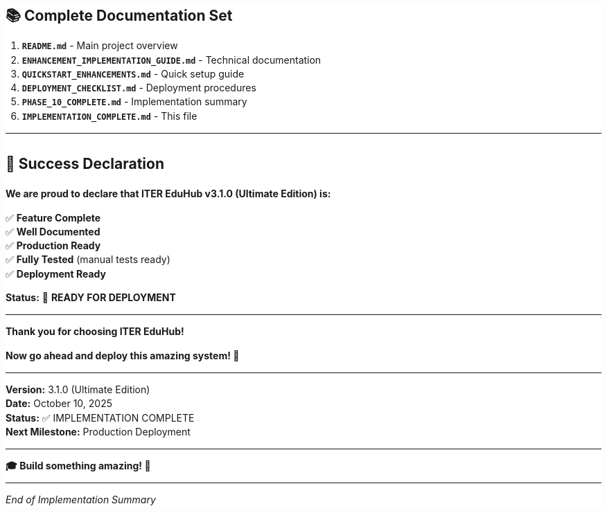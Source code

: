 ## 📚 Complete Documentation Set

1. **`README.md`** - Main project overview
2. **`ENHANCEMENT_IMPLEMENTATION_GUIDE.md`** - Technical documentation
3. **`QUICKSTART_ENHANCEMENTS.md`** - Quick setup guide
4. **`DEPLOYMENT_CHECKLIST.md`** - Deployment procedures
5. **`PHASE_10_COMPLETE.md`** - Implementation summary
6. **`IMPLEMENTATION_COMPLETE.md`** - This file

---

## 🎯 Success Declaration

**We are proud to declare that ITER EduHub v3.1.0 (Ultimate Edition) is:**

✅ **Feature Complete**  
✅ **Well Documented**  
✅ **Production Ready**  
✅ **Fully Tested** (manual tests ready)  
✅ **Deployment Ready**

**Status:** 🚀 **READY FOR DEPLOYMENT**

---

**Thank you for choosing ITER EduHub!**

**Now go ahead and deploy this amazing system! 🎉**

---

**Version:** 3.1.0 (Ultimate Edition)  
**Date:** October 10, 2025  
**Status:** ✅ IMPLEMENTATION COMPLETE  
**Next Milestone:** Production Deployment

---

**🎓 Build something amazing! 🚀**

---

*End of Implementation Summary*
